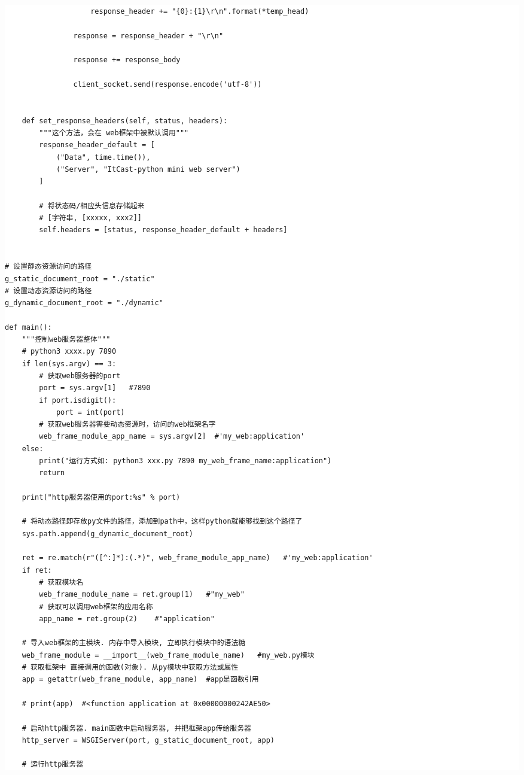    ```
                       response_header += "{0}:{1}\r\n".format(*temp_head)
   
                   response = response_header + "\r\n"
   
                   response += response_body
   
                   client_socket.send(response.encode('utf-8'))
   
   	
       def set_response_headers(self, status, headers):
           """这个方法，会在 web框架中被默认调用"""
           response_header_default = [
               ("Data", time.time()),
               ("Server", "ItCast-python mini web server")
           ]
   
           # 将状态码/相应头信息存储起来
           # [字符串, [xxxxx, xxx2]]
           self.headers = [status, response_header_default + headers]
   
   
   # 设置静态资源访问的路径
   g_static_document_root = "./static"
   # 设置动态资源访问的路径
   g_dynamic_document_root = "./dynamic"
   
   def main():
       """控制web服务器整体"""
       # python3 xxxx.py 7890
       if len(sys.argv) == 3:
           # 获取web服务器的port
           port = sys.argv[1]   #7890
           if port.isdigit():
               port = int(port)
           # 获取web服务器需要动态资源时，访问的web框架名字
           web_frame_module_app_name = sys.argv[2]  #'my_web:application'
       else:
           print("运行方式如: python3 xxx.py 7890 my_web_frame_name:application")
           return
   
       print("http服务器使用的port:%s" % port)
   
       # 将动态路径即存放py文件的路径，添加到path中，这样python就能够找到这个路径了
       sys.path.append(g_dynamic_document_root)
   
       ret = re.match(r"([^:]*):(.*)", web_frame_module_app_name)   #'my_web:application'
       if ret:
           # 获取模块名
           web_frame_module_name = ret.group(1)   #"my_web"
           # 获取可以调用web框架的应用名称
           app_name = ret.group(2)    #"application"
   
       # 导入web框架的主模块. 内存中导入模块, 立即执行模块中的语法糖
       web_frame_module = __import__(web_frame_module_name)   #my_web.py模块
       # 获取框架中 直接调用的函数(对象). 从py模块中获取方法或属性
       app = getattr(web_frame_module, app_name)  #app是函数引用
   
       # print(app)  #<function application at 0x00000000242AE50>
   
       # 启动http服务器. main函数中启动服务器, 并把框架app传给服务器
       http_server = WSGIServer(port, g_static_document_root, app)
       
       # 运行http服务器
   ```